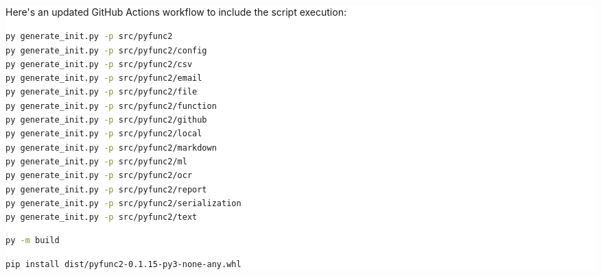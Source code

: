 Here's an updated GitHub Actions workflow to include the script execution:

```bash
py generate_init.py -p src/pyfunc2
py generate_init.py -p src/pyfunc2/config
py generate_init.py -p src/pyfunc2/csv
py generate_init.py -p src/pyfunc2/email
py generate_init.py -p src/pyfunc2/file
py generate_init.py -p src/pyfunc2/function
py generate_init.py -p src/pyfunc2/github
py generate_init.py -p src/pyfunc2/local
py generate_init.py -p src/pyfunc2/markdown
py generate_init.py -p src/pyfunc2/ml
py generate_init.py -p src/pyfunc2/ocr
py generate_init.py -p src/pyfunc2/report
py generate_init.py -p src/pyfunc2/serialization
py generate_init.py -p src/pyfunc2/text

```

```bash
py -m build
```

```bash
pip install dist/pyfunc2-0.1.15-py3-none-any.whl
```